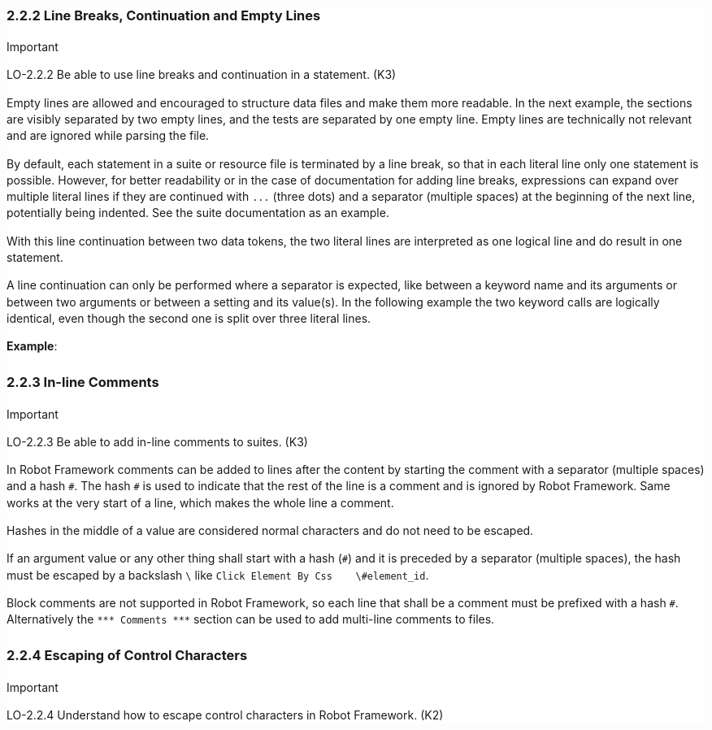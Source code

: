 

### 2.2.2 Line Breaks, Continuation and Empty Lines

> [!IMPORTANT]
> LO-2.2.2 Be able to use line breaks and continuation in a statement. (K3)

Empty lines are allowed and encouraged to structure data files and make them more readable.
In the next example, the sections are visibly separated by two empty lines, and the tests are separated by one empty line.
Empty lines are technically not relevant and are ignored while parsing the file.


By default, each statement in a suite or resource file is terminated by a line break, so that in each literal line only one statement is possible.
However, for better readability or in the case of documentation for adding line breaks, expressions can expand over multiple literal lines if they are continued with `...` (three dots) and a separator (multiple spaces) at the beginning of the next line, potentially being indented. See the suite documentation as an example.

With this line continuation between two data tokens, the two literal lines are interpreted as one logical line and do result in one statement.

A line continuation can only be performed where a separator is expected, like between a keyword name and its arguments or between two arguments or between a setting and its value(s).
In the following example the two keyword calls are logically identical, even though the second one is split over three literal lines.

**Example**:

### 2.2.3 In-line Comments

> [!IMPORTANT]
> LO-2.2.3 Be able to add in-line comments to suites. (K3)

In Robot Framework comments can be added to lines after the content
by starting the comment with a separator (multiple spaces) and a hash `#`.
The hash `#` is used to indicate that the rest of the line is a comment and is ignored by Robot Framework.
Same works at the very start of a line, which makes the whole line a comment.

Hashes in the middle of a value are considered normal characters and do not need to be escaped.

If an argument value or any other thing shall start with a hash (`#`)
and it is preceded by a separator (multiple spaces),
the hash must be escaped by a backslash `\` like `Click Element By Css    \#element_id`.

Block comments are not supported in Robot Framework,
so each line that shall be a comment must be prefixed with a hash `#`.
Alternatively the `*** Comments ***` section can be used to add multi-line comments to files.



### 2.2.4 Escaping of Control Characters

> [!IMPORTANT]
> LO-2.2.4 Understand how to escape control characters in Robot Framework. (K2)
